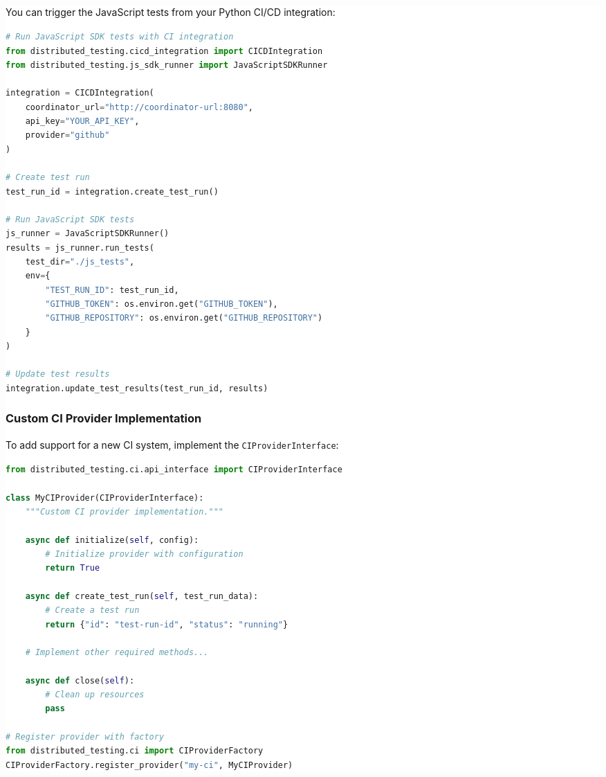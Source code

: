 You can trigger the JavaScript tests from your Python CI/CD integration:

```python
# Run JavaScript SDK tests with CI integration
from distributed_testing.cicd_integration import CICDIntegration
from distributed_testing.js_sdk_runner import JavaScriptSDKRunner

integration = CICDIntegration(
    coordinator_url="http://coordinator-url:8080",
    api_key="YOUR_API_KEY",
    provider="github"
)

# Create test run
test_run_id = integration.create_test_run()

# Run JavaScript SDK tests
js_runner = JavaScriptSDKRunner()
results = js_runner.run_tests(
    test_dir="./js_tests",
    env={
        "TEST_RUN_ID": test_run_id,
        "GITHUB_TOKEN": os.environ.get("GITHUB_TOKEN"),
        "GITHUB_REPOSITORY": os.environ.get("GITHUB_REPOSITORY")
    }
)

# Update test results
integration.update_test_results(test_run_id, results)
```

### Custom CI Provider Implementation

To add support for a new CI system, implement the `CIProviderInterface`:

```python
from distributed_testing.ci.api_interface import CIProviderInterface

class MyCIProvider(CIProviderInterface):
    """Custom CI provider implementation."""
    
    async def initialize(self, config):
        # Initialize provider with configuration
        return True
    
    async def create_test_run(self, test_run_data):
        # Create a test run
        return {"id": "test-run-id", "status": "running"}
    
    # Implement other required methods...
    
    async def close(self):
        # Clean up resources
        pass

# Register provider with factory
from distributed_testing.ci import CIProviderFactory
CIProviderFactory.register_provider("my-ci", MyCIProvider)
```
